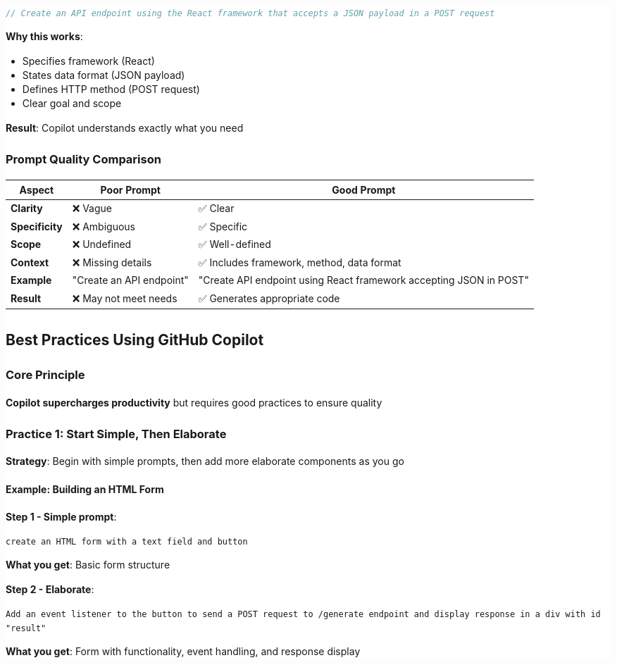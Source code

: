 ```javascript
// Create an API endpoint using the React framework that accepts a JSON payload in a POST request
```

**Why this works**:

- Specifies framework (React)
- States data format (JSON payload)
- Defines HTTP method (POST request)
- Clear goal and scope

**Result**: Copilot understands exactly what you need

### Prompt Quality Comparison

| Aspect          | Poor Prompt              | Good Prompt                                                        |
| --------------- | ------------------------ | ------------------------------------------------------------------ |
| **Clarity**     | ❌ Vague                 | ✅ Clear                                                           |
| **Specificity** | ❌ Ambiguous             | ✅ Specific                                                        |
| **Scope**       | ❌ Undefined             | ✅ Well-defined                                                    |
| **Context**     | ❌ Missing details       | ✅ Includes framework, method, data format                         |
| **Example**     | "Create an API endpoint" | "Create API endpoint using React framework accepting JSON in POST" |
| **Result**      | ❌ May not meet needs    | ✅ Generates appropriate code                                      |

## Best Practices Using GitHub Copilot

### Core Principle

**Copilot supercharges productivity** but requires good practices to ensure quality

### Practice 1: Start Simple, Then Elaborate

**Strategy**: Begin with simple prompts, then add more elaborate components as you go

#### Example: Building an HTML Form

**Step 1 - Simple prompt**:

```text
create an HTML form with a text field and button
```

**What you get**: Basic form structure

**Step 2 - Elaborate**:

```text
Add an event listener to the button to send a POST request to /generate endpoint and display response in a div with id "result"
```

**What you get**: Form with functionality, event handling, and response display
